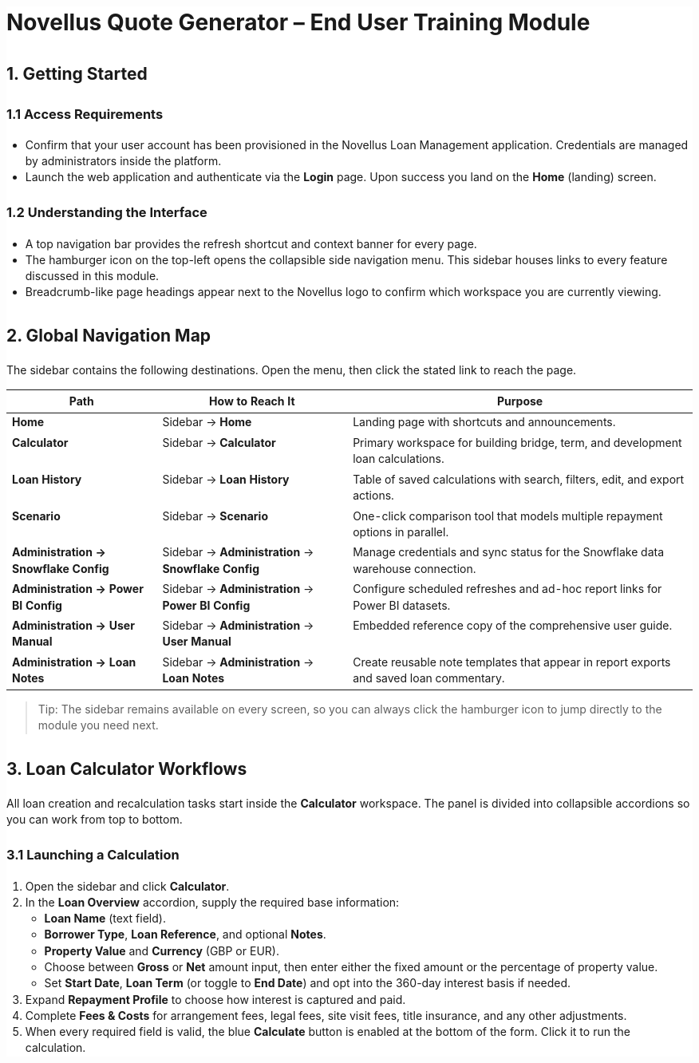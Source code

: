 # Novellus Quote Generator – End User Training Module

## 1. Getting Started

### 1.1 Access Requirements
- Confirm that your user account has been provisioned in the Novellus Loan Management application. Credentials are managed by administrators inside the platform.
- Launch the web application and authenticate via the **Login** page. Upon success you land on the **Home** (landing) screen.

### 1.2 Understanding the Interface
- A top navigation bar provides the refresh shortcut and context banner for every page.
- The hamburger icon on the top-left opens the collapsible side navigation menu. This sidebar houses links to every feature discussed in this module.
- Breadcrumb-like page headings appear next to the Novellus logo to confirm which workspace you are currently viewing.

## 2. Global Navigation Map
The sidebar contains the following destinations. Open the menu, then click the stated link to reach the page.

| Path | How to Reach It | Purpose |
| --- | --- | --- |
| **Home** | Sidebar → **Home** | Landing page with shortcuts and announcements. |
| **Calculator** | Sidebar → **Calculator** | Primary workspace for building bridge, term, and development loan calculations. |
| **Loan History** | Sidebar → **Loan History** | Table of saved calculations with search, filters, edit, and export actions. |
| **Scenario** | Sidebar → **Scenario** | One-click comparison tool that models multiple repayment options in parallel. |
| **Administration → Snowflake Config** | Sidebar → **Administration** → **Snowflake Config** | Manage credentials and sync status for the Snowflake data warehouse connection. |
| **Administration → Power BI Config** | Sidebar → **Administration** → **Power BI Config** | Configure scheduled refreshes and ad-hoc report links for Power BI datasets. |
| **Administration → User Manual** | Sidebar → **Administration** → **User Manual** | Embedded reference copy of the comprehensive user guide. |
| **Administration → Loan Notes** | Sidebar → **Administration** → **Loan Notes** | Create reusable note templates that appear in report exports and saved loan commentary. |

> Tip: The sidebar remains available on every screen, so you can always click the hamburger icon to jump directly to the module you need next.

## 3. Loan Calculator Workflows
All loan creation and recalculation tasks start inside the **Calculator** workspace. The panel is divided into collapsible accordions so you can work from top to bottom.

### 3.1 Launching a Calculation
1. Open the sidebar and click **Calculator**.
2. In the **Loan Overview** accordion, supply the required base information:
   - **Loan Name** (text field).
   - **Borrower Type**, **Loan Reference**, and optional **Notes**.
   - **Property Value** and **Currency** (GBP or EUR).
   - Choose between **Gross** or **Net** amount input, then enter either the fixed amount or the percentage of property value.
   - Set **Start Date**, **Loan Term** (or toggle to **End Date**) and opt into the 360-day interest basis if needed.
3. Expand **Repayment Profile** to choose how interest is captured and paid.
4. Complete **Fees & Costs** for arrangement fees, legal fees, site visit fees, title insurance, and any other adjustments.
5. When every required field is valid, the blue **Calculate** button is enabled at the bottom of the form. Click it to run the calculation.

